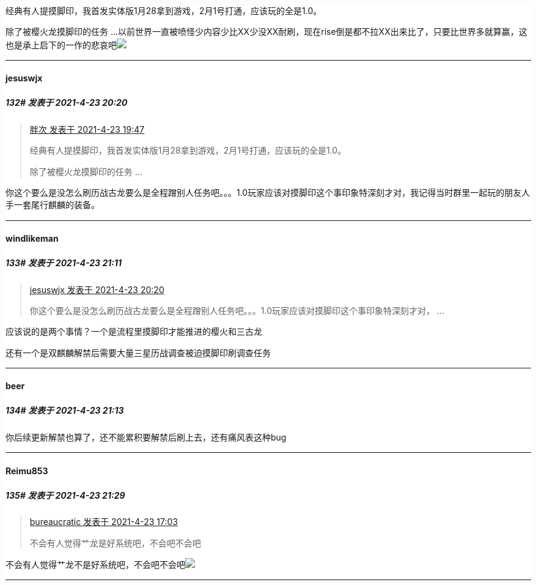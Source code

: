 经典有人提摸脚印，我首发实体版1月28拿到游戏，2月1号打通，应该玩的全是1.0。

除了被樱火龙摸脚印的任务 ...</blockquote>以前世界一直被喷怪少内容少比XX少没XX耐刷，现在rise倒是都不拉XX出来比了，只要比世界多就算赢，这也是承上启下的一作的悲哀吧<img src="https://static.saraba1st.com/image/smiley/face2017/067.png" referrerpolicy="no-referrer">


-----

####  jesuswjx  
##### 132#       发表于 2021-4-23 20:20


<blockquote><a href="httphttps://bbs.saraba1st.com/2b/forum.php?mod=redirect&amp;goto=findpost&amp;pid=51038508&amp;ptid=2000488" target="_blank">胖次 发表于 2021-4-23 19:47</a>

经典有人提摸脚印，我首发实体版1月28拿到游戏，2月1号打通，应该玩的全是1.0。

除了被樱火龙摸脚印的任务 ...</blockquote>
你这个要么是没怎么刷历战古龙要么是全程蹭别人任务吧。。。1.0玩家应该对摸脚印这个事印象特深刻才对，我记得当时群里一起玩的朋友人手一套尾行麒麟的装备。


-----

####  windlikeman  
##### 133#       发表于 2021-4-23 21:11


<blockquote><a href="httphttps://bbs.saraba1st.com/2b/forum.php?mod=redirect&amp;goto=findpost&amp;pid=51038838&amp;ptid=2000488" target="_blank">jesuswjx 发表于 2021-4-23 20:20</a>

你这个要么是没怎么刷历战古龙要么是全程蹭别人任务吧。。。1.0玩家应该对摸脚印这个事印象特深刻才对， ...</blockquote>
应该说的是两个事情？一个是流程里摸脚印才能推进的樱火和三古龙

还有一个是双麒麟解禁后需要大量三星历战调查被迫摸脚印刷调查任务


-----

####  beer  
##### 134#       发表于 2021-4-23 21:13


你后续更新解禁也算了，还不能累积要解禁后刷上去，还有痛风表这种bug


-----

####  Reimu853  
##### 135#       发表于 2021-4-23 21:29


<blockquote><a href="httphttps://bbs.saraba1st.com/2b/forum.php?mod=redirect&amp;goto=findpost&amp;pid=51036649&amp;ptid=2000488" target="_blank">bureaucratic 发表于 2021-4-23 17:03</a>

不会有人觉得艹龙是好系统吧，不会吧不会吧</blockquote>
不会有人觉得艹龙不是好系统吧，不会吧不会吧<img src="https://static.saraba1st.com/image/smiley/face2017/049.png" referrerpolicy="no-referrer">


-----
